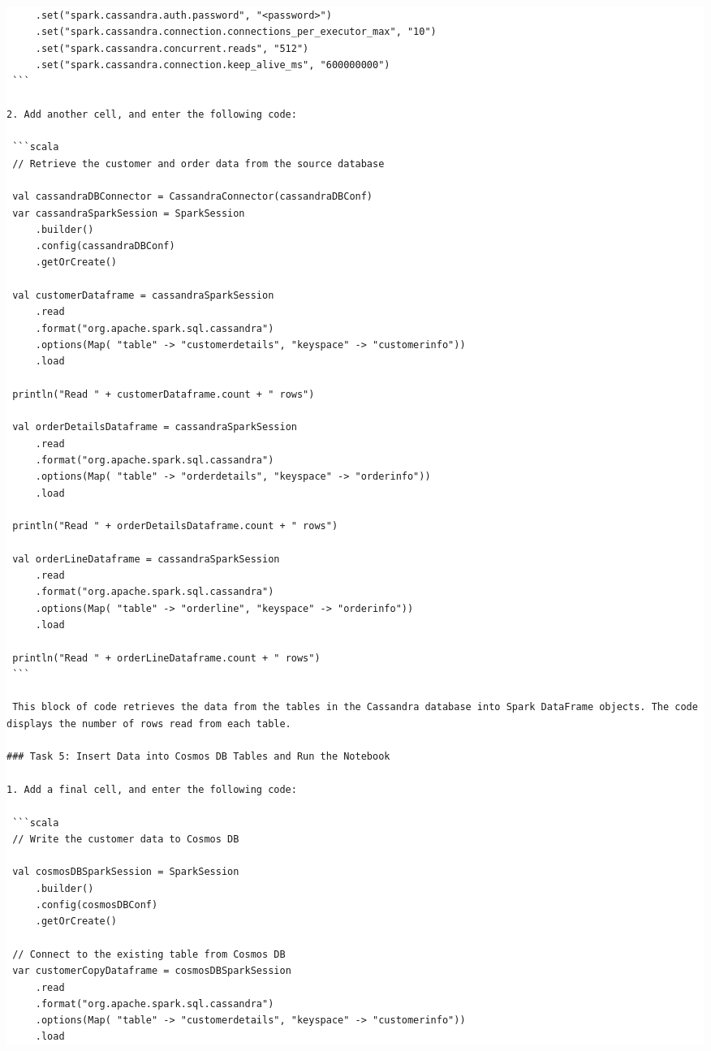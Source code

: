    ```cqlsh
        .set("spark.cassandra.auth.password", "<password>")
        .set("spark.cassandra.connection.connections_per_executor_max", "10")
        .set("spark.cassandra.concurrent.reads", "512")
        .set("spark.cassandra.connection.keep_alive_ms", "600000000")
    ```

2. Add another cell, and enter the following code:

    ```scala
    // Retrieve the customer and order data from the source database

    val cassandraDBConnector = CassandraConnector(cassandraDBConf)
    var cassandraSparkSession = SparkSession
        .builder()
        .config(cassandraDBConf)
        .getOrCreate()

    val customerDataframe = cassandraSparkSession
        .read
        .format("org.apache.spark.sql.cassandra")
        .options(Map( "table" -> "customerdetails", "keyspace" -> "customerinfo"))
        .load

    println("Read " + customerDataframe.count + " rows")

    val orderDetailsDataframe = cassandraSparkSession
        .read
        .format("org.apache.spark.sql.cassandra")
        .options(Map( "table" -> "orderdetails", "keyspace" -> "orderinfo"))
        .load

    println("Read " + orderDetailsDataframe.count + " rows")

    val orderLineDataframe = cassandraSparkSession
        .read
        .format("org.apache.spark.sql.cassandra")
        .options(Map( "table" -> "orderline", "keyspace" -> "orderinfo"))
        .load

    println("Read " + orderLineDataframe.count + " rows")
    ```

    This block of code retrieves the data from the tables in the Cassandra database into Spark DataFrame objects. The code displays the number of rows read from each table.

### Task 5: Insert Data into Cosmos DB Tables and Run the Notebook

1. Add a final cell, and enter the following code:

    ```scala
    // Write the customer data to Cosmos DB

    val cosmosDBSparkSession = SparkSession
        .builder()
        .config(cosmosDBConf)
        .getOrCreate()

    // Connect to the existing table from Cosmos DB
    var customerCopyDataframe = cosmosDBSparkSession
        .read
        .format("org.apache.spark.sql.cassandra")
        .options(Map( "table" -> "customerdetails", "keyspace" -> "customerinfo"))
        .load
   ```